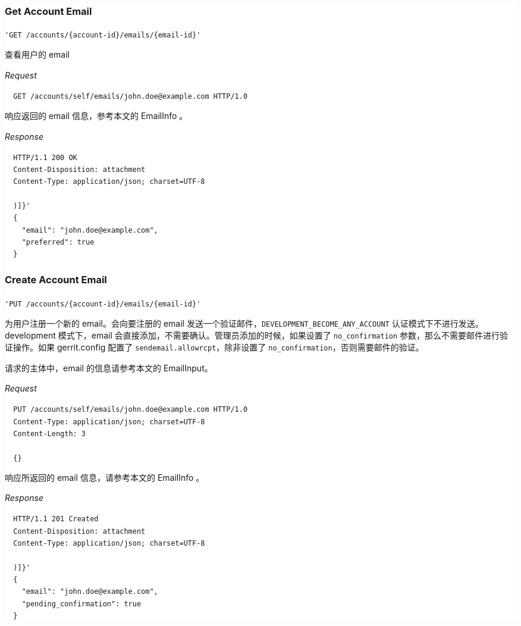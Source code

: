 ### Get Account Email

```
'GET /accounts/{account-id}/emails/{email-id}'
```

查看用户的 email 

_Request_
```
  GET /accounts/self/emails/john.doe@example.com HTTP/1.0
```

响应返回的 email 信息，参考本文的 EmailInfo 。

_Response_
```
  HTTP/1.1 200 OK
  Content-Disposition: attachment
  Content-Type: application/json; charset=UTF-8

  )]}'
  {
    "email": "john.doe@example.com",
    "preferred": true
  }
```

### Create Account Email

```
'PUT /accounts/{account-id}/emails/{email-id}'
```

为用户注册一个新的 email。会向要注册的 email 发送一个验证邮件，`DEVELOPMENT_BECOME_ANY_ACCOUNT` 认证模式下不进行发送。development 模式下，email 会直接添加，不需要确认。管理员添加的时候，如果设置了 `no_confirmation` 参数，那么不需要邮件进行验证操作。如果 gerrit.config 配置了 `sendemail.allowrcpt`，除非设置了 `no_confirmation`，否则需要邮件的验证。

请求的主体中，email 的信息请参考本文的 EmailInput。

_Request_
```
  PUT /accounts/self/emails/john.doe@example.com HTTP/1.0
  Content-Type: application/json; charset=UTF-8
  Content-Length: 3

  {}
```

响应所返回的 email 信息，请参考本文的 EmailInfo 。

_Response_
```
  HTTP/1.1 201 Created
  Content-Disposition: attachment
  Content-Type: application/json; charset=UTF-8

  )]}'
  {
    "email": "john.doe@example.com",
    "pending_confirmation": true
  }
```
